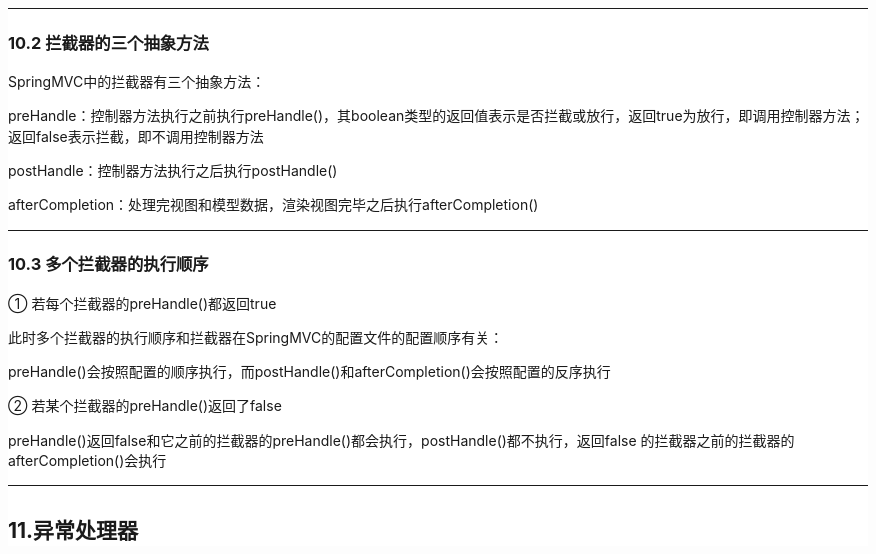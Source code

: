 ```xml
```

---

### 10.2 拦截器的三个抽象方法

SpringMVC中的拦截器有三个抽象方法：

preHandle：控制器方法执行之前执行preHandle()，其boolean类型的返回值表示是否拦截或放行，返回true为放行，即调用控制器方法；返回false表示拦截，即不调用控制器方法

postHandle：控制器方法执行之后执行postHandle()

afterCompletion：处理完视图和模型数据，渲染视图完毕之后执行afterCompletion()

---

### 10.3 多个拦截器的执行顺序

① 若每个拦截器的preHandle()都返回true

此时多个拦截器的执行顺序和拦截器在SpringMVC的配置文件的配置顺序有关：

preHandle()会按照配置的顺序执行，而postHandle()和afterCompletion()会按照配置的反序执行

② 若某个拦截器的preHandle()返回了false

preHandle()返回false和它之前的拦截器的preHandle()都会执行，postHandle()都不执行，返回false 的拦截器之前的拦截器的afterCompletion()会执行

---

## 11.异常处理器
